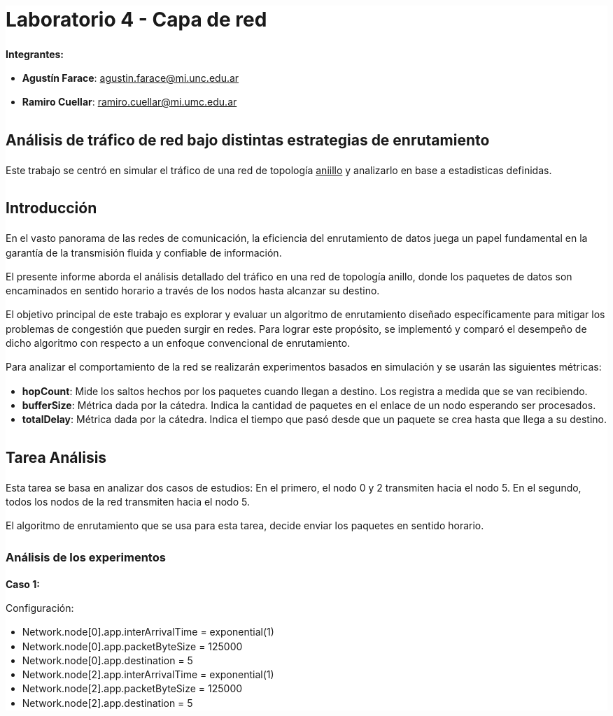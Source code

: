 # Laboratorio 4 - Capa de red

**Integrantes:**

* **Agustín Farace**: [agustin.farace@mi.unc.edu.ar](https://mail.google.com/mail/u/0/#inbox?compose=CllgCHrhTrtBKzRszJGPkrvGxlpHQDMRClRwNPhXbHrnQtXbLGgqrhTlGFCCVBZxLmckBTZTqsq)

* **Ramiro Cuellar**: [ramiro.cuellar@mi.umc.edu.ar](https://mail.google.com/mail/u/0/#inbox?compose=CllgCHrhTrtBKzRszJGPkrvGxlpHQDMRClRwNPhXbHrnQtXbLGgqrhTlGFCCVBZxLmckBTZTqsq)

Análisis de tráfico de red bajo distintas estrategias de enrutamiento
- 
Este trabajo se centró en simular el tráfico de una red de topología [aniillo](https://es.wikipedia.org/wiki/Red_en_anillo) y analizarlo en base a estadisticas definidas. 

## Introducción

En el vasto panorama de las redes de comunicación, la eficiencia del enrutamiento de datos juega un papel fundamental en la garantía de la transmisión fluida y confiable de información.

El presente informe aborda el análisis detallado del tráfico en una red de topología anillo, donde los paquetes de datos son encaminados en sentido horario a través de los nodos hasta alcanzar su destino. 

El objetivo principal de este trabajo es explorar y evaluar un algoritmo de enrutamiento diseñado específicamente para mitigar los problemas de congestión que pueden surgir en redes. Para lograr este propósito, se implementó y comparó el desempeño de dicho algoritmo con respecto a un enfoque convencional de enrutamiento.

Para analizar el comportamiento de la red se realizarán experimentos basados en simulación y se usarán las siguientes métricas:

- **hopCount**: Mide los saltos hechos por los paquetes cuando llegan a destino. Los registra a medida que se van recibiendo.
- **bufferSize**: Métrica dada por la cátedra. Indica la cantidad de paquetes en el enlace de un nodo esperando ser procesados.
- **totalDelay**: Métrica dada por la cátedra. Indica el tiempo que pasó desde que un paquete se crea hasta que llega a su destino.

Tarea Análisis
-
Esta tarea se basa en analizar dos casos de estudios: En el primero, el nodo 0 y 2 transmiten hacia el nodo 5. En el segundo, todos los nodos de la red transmiten hacia el nodo 5.

El algoritmo de enrutamiento que se usa para esta tarea, decide enviar los paquetes en sentido horario.

### Análisis de los experimentos

**Caso 1:**

Configuración:
- Network.node[0].app.interArrivalTime = exponential(1)
- Network.node[0].app.packetByteSize = 125000
- Network.node[0].app.destination = 5
- Network.node[2].app.interArrivalTime = exponential(1)
- Network.node[2].app.packetByteSize = 125000
- Network.node[2].app.destination = 5
